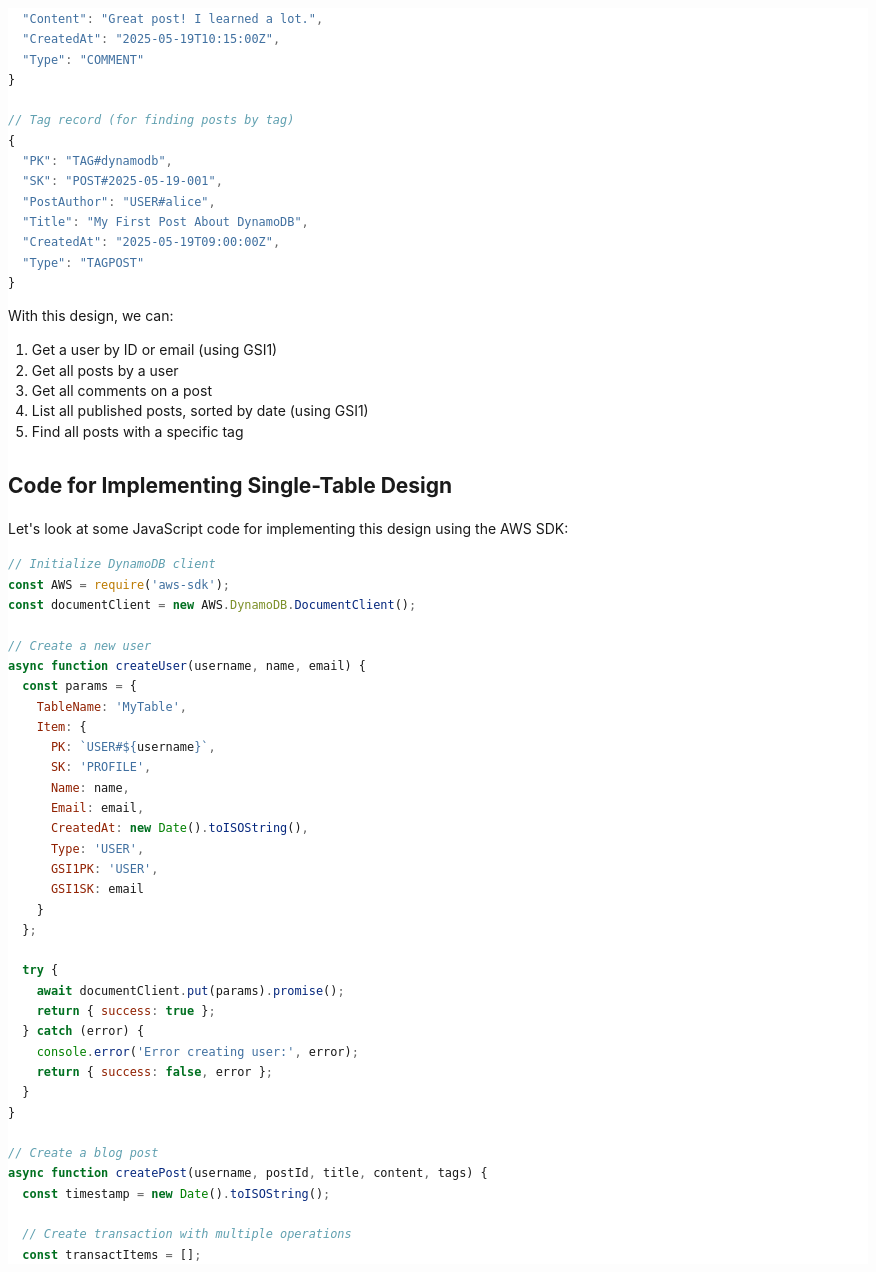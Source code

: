 ```javascript
  "Content": "Great post! I learned a lot.",
  "CreatedAt": "2025-05-19T10:15:00Z",
  "Type": "COMMENT"
}

// Tag record (for finding posts by tag)
{
  "PK": "TAG#dynamodb",
  "SK": "POST#2025-05-19-001",
  "PostAuthor": "USER#alice",
  "Title": "My First Post About DynamoDB",
  "CreatedAt": "2025-05-19T09:00:00Z",
  "Type": "TAGPOST"
}
```

With this design, we can:

1. Get a user by ID or email (using GSI1)
2. Get all posts by a user
3. Get all comments on a post
4. List all published posts, sorted by date (using GSI1)
5. Find all posts with a specific tag

## Code for Implementing Single-Table Design

Let's look at some JavaScript code for implementing this design using the AWS SDK:

```javascript
// Initialize DynamoDB client
const AWS = require('aws-sdk');
const documentClient = new AWS.DynamoDB.DocumentClient();

// Create a new user
async function createUser(username, name, email) {
  const params = {
    TableName: 'MyTable',
    Item: {
      PK: `USER#${username}`,
      SK: 'PROFILE',
      Name: name,
      Email: email,
      CreatedAt: new Date().toISOString(),
      Type: 'USER',
      GSI1PK: 'USER',
      GSI1SK: email
    }
  };
  
  try {
    await documentClient.put(params).promise();
    return { success: true };
  } catch (error) {
    console.error('Error creating user:', error);
    return { success: false, error };
  }
}

// Create a blog post
async function createPost(username, postId, title, content, tags) {
  const timestamp = new Date().toISOString();
  
  // Create transaction with multiple operations
  const transactItems = [];
```